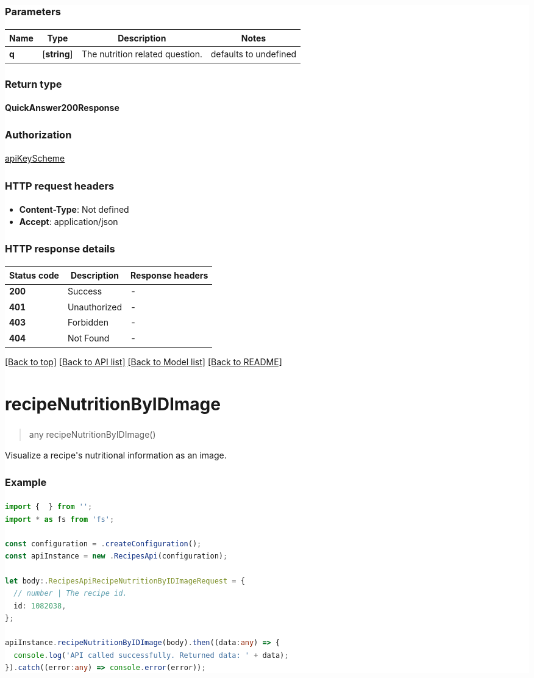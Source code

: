 
### Parameters

Name | Type | Description  | Notes
------------- | ------------- | ------------- | -------------
 **q** | [**string**] | The nutrition related question. | defaults to undefined


### Return type

**QuickAnswer200Response**

### Authorization

[apiKeyScheme](README.md#apiKeyScheme)

### HTTP request headers

 - **Content-Type**: Not defined
 - **Accept**: application/json


### HTTP response details
| Status code | Description | Response headers |
|-------------|-------------|------------------|
**200** | Success |  -  |
**401** | Unauthorized |  -  |
**403** | Forbidden |  -  |
**404** | Not Found |  -  |

[[Back to top]](#) [[Back to API list]](README.md#documentation-for-api-endpoints) [[Back to Model list]](README.md#documentation-for-models) [[Back to README]](README.md)

# **recipeNutritionByIDImage**
> any recipeNutritionByIDImage()

Visualize a recipe's nutritional information as an image.

### Example


```typescript
import {  } from '';
import * as fs from 'fs';

const configuration = .createConfiguration();
const apiInstance = new .RecipesApi(configuration);

let body:.RecipesApiRecipeNutritionByIDImageRequest = {
  // number | The recipe id.
  id: 1082038,
};

apiInstance.recipeNutritionByIDImage(body).then((data:any) => {
  console.log('API called successfully. Returned data: ' + data);
}).catch((error:any) => console.error(error));
```
